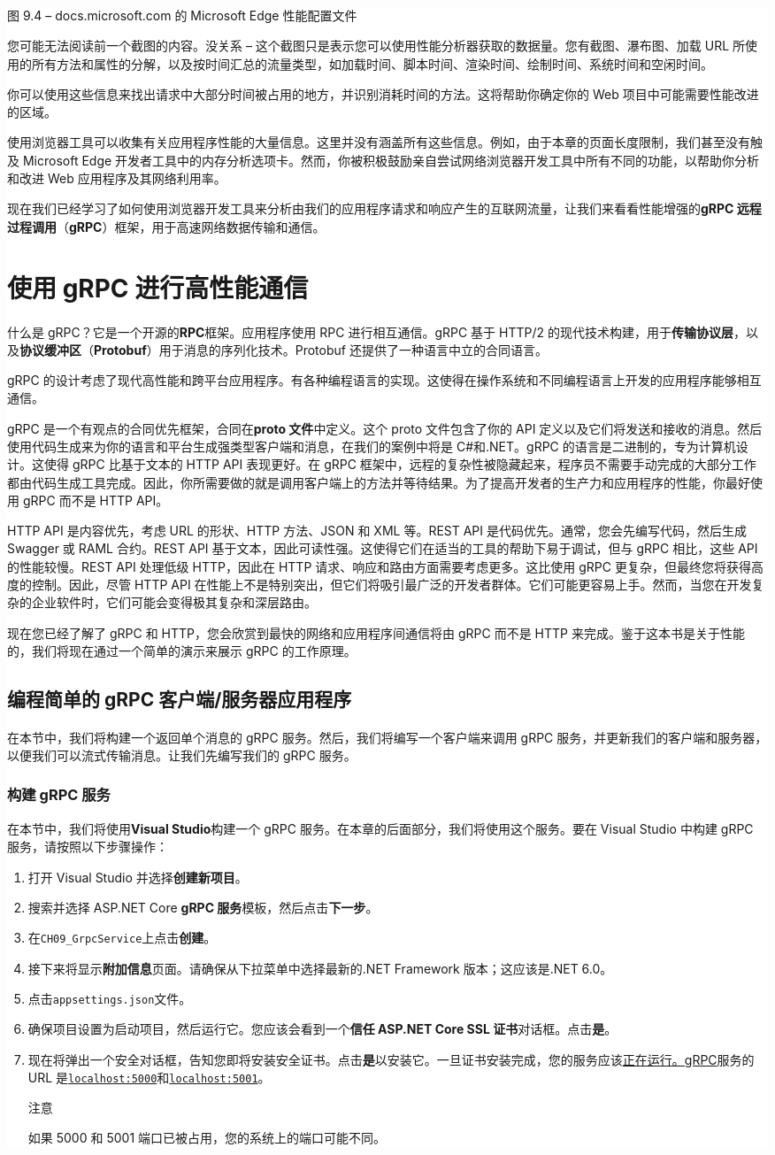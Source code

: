
图 9.4 – docs.microsoft.com 的 Microsoft Edge 性能配置文件

您可能无法阅读前一个截图的内容。没关系 – 这个截图只是表示您可以使用性能分析器获取的数据量。您有截图、瀑布图、加载 URL 所使用的所有方法和属性的分解，以及按时间汇总的流量类型，如加载时间、脚本时间、渲染时间、绘制时间、系统时间和空闲时间。

你可以使用这些信息来找出请求中大部分时间被占用的地方，并识别消耗时间的方法。这将帮助你确定你的 Web 项目中可能需要性能改进的区域。

使用浏览器工具可以收集有关应用程序性能的大量信息。这里并没有涵盖所有这些信息。例如，由于本章的页面长度限制，我们甚至没有触及 Microsoft Edge 开发者工具中的内存分析选项卡。然而，你被积极鼓励亲自尝试网络浏览器开发工具中所有不同的功能，以帮助你分析和改进 Web 应用程序及其网络利用率。

现在我们已经学习了如何使用浏览器开发工具来分析由我们的应用程序请求和响应产生的互联网流量，让我们来看看性能增强的**gRPC 远程过程调用**（**gRPC**）框架，用于高速网络数据传输和通信。

# 使用 gRPC 进行高性能通信

什么是 gRPC？它是一个开源的**RPC**框架。应用程序使用 RPC 进行相互通信。gRPC 基于 HTTP/2 的现代技术构建，用于**传输协议层**，以及**协议缓冲区**（**Protobuf**）用于消息的序列化技术。Protobuf 还提供了一种语言中立的合同语言。

gRPC 的设计考虑了现代高性能和跨平台应用程序。有各种编程语言的实现。这使得在操作系统和不同编程语言上开发的应用程序能够相互通信。

gRPC 是一个有观点的合同优先框架，合同在**proto 文件**中定义。这个 proto 文件包含了你的 API 定义以及它们将发送和接收的消息。然后使用代码生成来为你的语言和平台生成强类型客户端和消息，在我们的案例中将是 C#和.NET。gRPC 的语言是二进制的，专为计算机设计。这使得 gRPC 比基于文本的 HTTP API 表现更好。在 gRPC 框架中，远程的复杂性被隐藏起来，程序员不需要手动完成的大部分工作都由代码生成工具完成。因此，你所需要做的就是调用客户端上的方法并等待结果。为了提高开发者的生产力和应用程序的性能，你最好使用 gRPC 而不是 HTTP API。

HTTP API 是内容优先，考虑 URL 的形状、HTTP 方法、JSON 和 XML 等。REST API 是代码优先。通常，您会先编写代码，然后生成 Swagger 或 RAML 合约。REST API 基于文本，因此可读性强。这使得它们在适当的工具的帮助下易于调试，但与 gRPC 相比，这些 API 的性能较慢。REST API 处理低级 HTTP，因此在 HTTP 请求、响应和路由方面需要考虑更多。这比使用 gRPC 更复杂，但最终您将获得高度的控制。因此，尽管 HTTP API 在性能上不是特别突出，但它们将吸引最广泛的开发者群体。它们可能更容易上手。然而，当您在开发复杂的企业软件时，它们可能会变得极其复杂和深层路由。

现在您已经了解了 gRPC 和 HTTP，您会欣赏到最快的网络和应用程序间通信将由 gRPC 而不是 HTTP 来完成。鉴于这本书是关于性能的，我们将现在通过一个简单的演示来展示 gRPC 的工作原理。

## 编程简单的 gRPC 客户端/服务器应用程序

在本节中，我们将构建一个返回单个消息的 gRPC 服务。然后，我们将编写一个客户端来调用 gRPC 服务，并更新我们的客户端和服务器，以便我们可以流式传输消息。让我们先编写我们的 gRPC 服务。

### 构建 gRPC 服务

在本节中，我们将使用**Visual Studio**构建一个 gRPC 服务。在本章的后面部分，我们将使用这个服务。要在 Visual Studio 中构建 gRPC 服务，请按照以下步骤操作：

1.  打开 Visual Studio 并选择**创建新项目**。

1.  搜索并选择 ASP.NET Core **gRPC 服务**模板，然后点击**下一步**。

1.  在`CH09_GrpcService`上点击**创建**。

1.  接下来将显示**附加信息**页面。请确保从下拉菜单中选择最新的.NET Framework 版本；这应该是.NET 6.0。

1.  点击`appsettings.json`文件。

1.  确保项目设置为启动项目，然后运行它。您应该会看到一个**信任 ASP.NET Core SSL 证书**对话框。点击**是**。

1.  现在将弹出一个安全对话框，告知您即将安装安全证书。点击**是**以安装它。一旦证书安装完成，您的服务应该[正在运行。gRPC](http://localhost:5000)服务的 URL 是[`localhost:5000`](http://localhost:5000)和[`localhost:5001`](https://localhost:5001)。

    注意

    如果 5000 和 5001 端口已被占用，您的系统上的端口可能不同。
